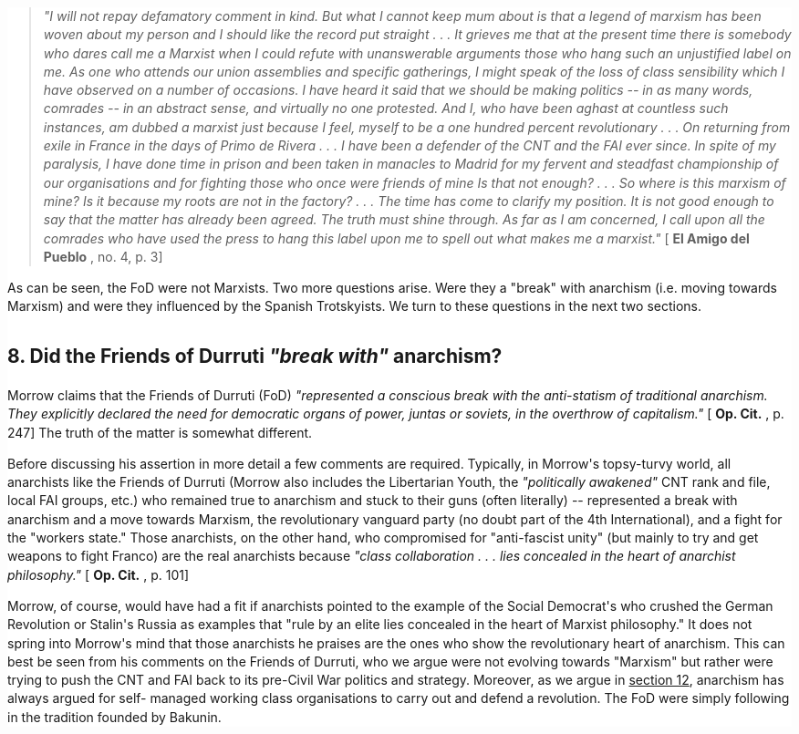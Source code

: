 > _"I will not repay defamatory comment in kind. But what I cannot keep mum
> about is that a legend of marxism has been woven about my person and I
> should like the record put straight . . . It grieves me that at the present
> time there is somebody who dares call me a Marxist when I could refute with
> unanswerable arguments those who hang such an unjustified label on me. As
> one who attends our union assemblies and specific gatherings, I might speak
> of the loss of class sensibility which I have observed on a number of
> occasions. I have heard it said that we should be making politics -- in as
> many words, comrades -- in an abstract sense, and virtually no one
> protested. And I, who have been aghast at countless such instances, am
> dubbed a marxist just because I feel, myself to be a one hundred percent
> revolutionary . . . On returning from exile in France in the days of Primo
> de Rivera . . . I have been a defender of the CNT and the FAI ever since. In
> spite of my paralysis, I have done time in prison and been taken in manacles
> to Madrid for my fervent and steadfast championship of our organisations and
> for fighting those who once were friends of mine Is that not enough? . . .
> So where is this marxism of mine? Is it because my roots are not in the
> factory? . . . The time has come to clarify my position. It is not good
> enough to say that the matter has already been agreed. The truth must shine
> through. As far as I am concerned, I call upon all the comrades who have
> used the press to hang this label upon me to spell out what makes me a
> marxist."_ [ **El Amigo del Pueblo** , no. 4, p. 3]

As can be seen, the FoD were not Marxists. Two more questions arise. Were they
a "break" with anarchism (i.e. moving towards Marxism) and were they
influenced by the Spanish Trotskyists. We turn to these questions in the next
two sections.

## 8\. Did the Friends of Durruti _"break with"_ anarchism?

Morrow claims that the Friends of Durruti (FoD) _"represented a conscious
break with the anti-statism of traditional anarchism. They explicitly declared
the need for democratic organs of power, juntas or soviets, in the overthrow
of capitalism."_ [ **Op. Cit.** , p. 247] The truth of the matter is somewhat
different.

Before discussing his assertion in more detail a few comments are required.
Typically, in Morrow's topsy-turvy world, all anarchists like the Friends of
Durruti (Morrow also includes the Libertarian Youth, the _"politically
awakened"_ CNT rank and file, local FAI groups, etc.) who remained true to
anarchism and stuck to their guns (often literally) -- represented a break
with anarchism and a move towards Marxism, the revolutionary vanguard party
(no doubt part of the 4th International), and a fight for the "workers state."
Those anarchists, on the other hand, who compromised for "anti-fascist unity"
(but mainly to try and get weapons to fight Franco) are the real anarchists
because _"class collaboration . . . lies concealed in the heart of anarchist
philosophy."_ [ **Op. Cit.** , p. 101]

Morrow, of course, would have had a fit if anarchists pointed to the example
of the Social Democrat's who crushed the German Revolution or Stalin's Russia
as examples that "rule by an elite lies concealed in the heart of Marxist
philosophy." It does not spring into Morrow's mind that those anarchists he
praises are the ones who show the revolutionary heart of anarchism. This can
best be seen from his comments on the Friends of Durruti, who we argue were
not evolving towards "Marxism" but rather were trying to push the CNT and FAI
back to its pre-Civil War politics and strategy. Moreover, as we argue in
[section 12](append32.md#app12), anarchism has always argued for self-
managed working class organisations to carry out and defend a revolution. The
FoD were simply following in the tradition founded by Bakunin.
